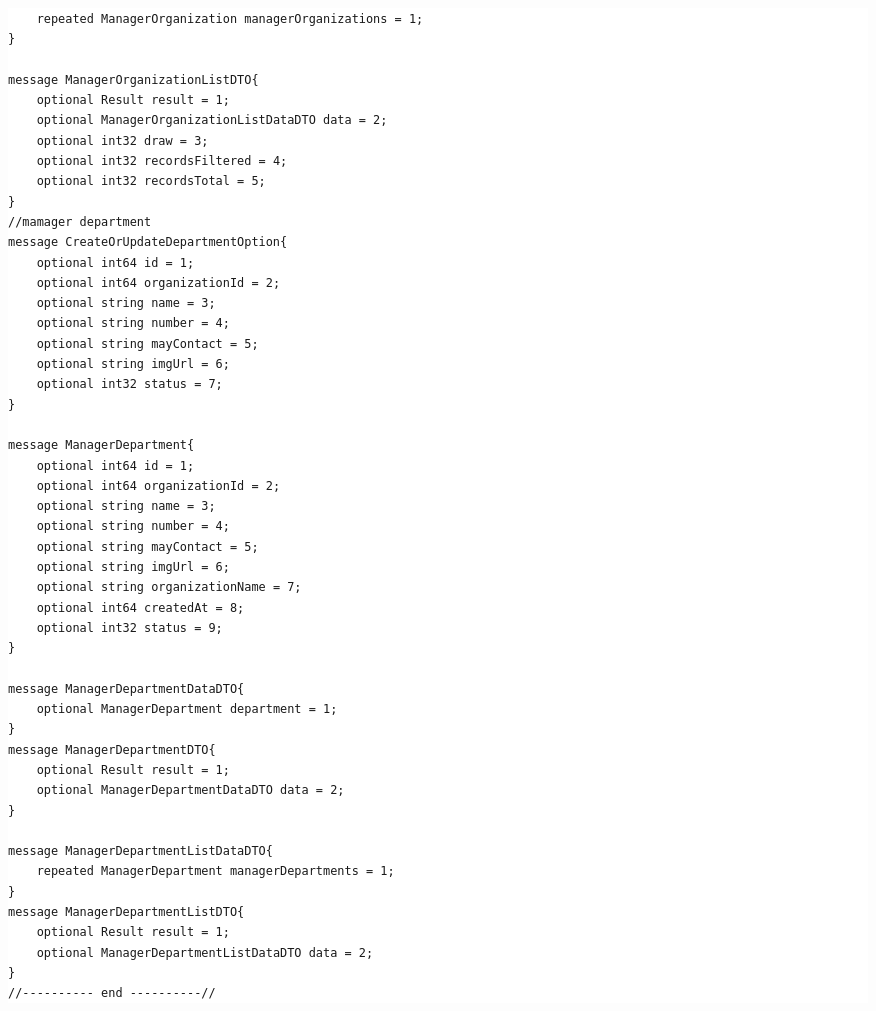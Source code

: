 ```
    repeated ManagerOrganization managerOrganizations = 1;
}

message ManagerOrganizationListDTO{
    optional Result result = 1;
    optional ManagerOrganizationListDataDTO data = 2;
    optional int32 draw = 3;
    optional int32 recordsFiltered = 4;
    optional int32 recordsTotal = 5;
}
//mamager department
message CreateOrUpdateDepartmentOption{
    optional int64 id = 1;
    optional int64 organizationId = 2;
    optional string name = 3;
    optional string number = 4;
    optional string mayContact = 5;
    optional string imgUrl = 6;
    optional int32 status = 7;
}

message ManagerDepartment{
    optional int64 id = 1;
    optional int64 organizationId = 2;
    optional string name = 3;
    optional string number = 4;
    optional string mayContact = 5;
    optional string imgUrl = 6;
    optional string organizationName = 7;
    optional int64 createdAt = 8;
    optional int32 status = 9;
}

message ManagerDepartmentDataDTO{
    optional ManagerDepartment department = 1;
}
message ManagerDepartmentDTO{
    optional Result result = 1;
    optional ManagerDepartmentDataDTO data = 2;
}

message ManagerDepartmentListDataDTO{
    repeated ManagerDepartment managerDepartments = 1;
}
message ManagerDepartmentListDTO{
    optional Result result = 1;
    optional ManagerDepartmentListDataDTO data = 2;
}
//---------- end ----------//
```
